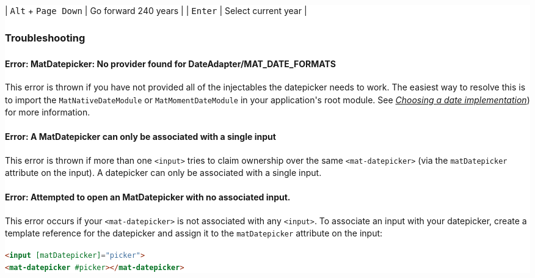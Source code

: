 | <kbd>Alt</kbd> + <kbd>Page Down</kbd> | Go forward 240 years                      |
| <kbd>Enter</kbd>                      | Select current year                       |

### Troubleshooting

#### Error: MatDatepicker: No provider found for DateAdapter/MAT_DATE_FORMATS

This error is thrown if you have not provided all of the injectables the datepicker needs to work.
The easiest way to resolve this is to import the `MatNativeDateModule` or `MatMomentDateModule` in
your application's root module. See
[_Choosing a date implementation_](#choosing-a-date-implementation-and-date-format-settings)) for
more information.

#### Error: A MatDatepicker can only be associated with a single input

This error is thrown if more than one `<input>` tries to claim ownership over the same
`<mat-datepicker>` (via the `matDatepicker` attribute on the input). A datepicker can only be
associated with a single input.

#### Error: Attempted to open an MatDatepicker with no associated input.

This error occurs if your `<mat-datepicker>` is not associated with any `<input>`. To associate an
input with your datepicker, create a template reference for the datepicker and assign it to the
`matDatepicker` attribute on the input:

```html
<input [matDatepicker]="picker">
<mat-datepicker #picker></mat-datepicker>
```

